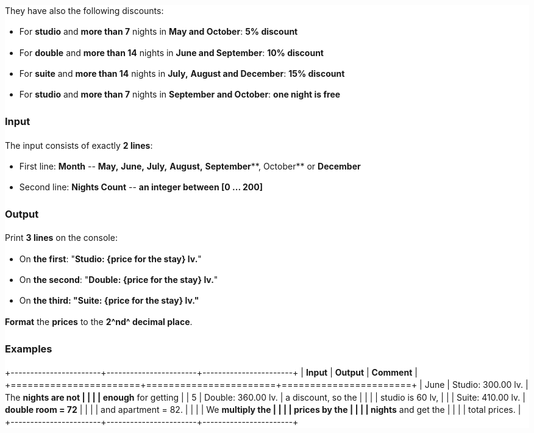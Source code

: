They have also the following discounts:

-   For **studio** and **more than 7** nights in **May and October**:
    **5% discount**

-   For **double** and **more than 14** nights in **June and
    September**: **10% discount**

-   For **suite** and **more than 14** nights in **July,** **August and
    December**: **15% discount**

-   For **studio** and **more than 7** nights in **September and
    October**: **one night is free**

### Input

The input consists of exactly **2 lines**:

-   First line: **Month** -- **May,** **June,** **July,** **August,**
    **September****, October** or **December**

-   Second line: **Nights Count** -- **an integer between \[0 \...
    200\]**

### Output

Print **3 lines** on the console:

-   On **the first**: "**Studio: {price for the stay} lv.**"

-   On **the second**: "**Double: {price for the stay} lv.**"

-   On **the third: "Suite: {price for the stay} lv."**

**Format** the **prices** to the **2^nd^ decimal place**.

### Examples

+-----------------------+-----------------------+-----------------------+
| **Input**             | **Output**            | **Comment**           |
+=======================+=======================+=======================+
| June                  | Studio: 300.00 lv.    | The **nights are not  |
|                       |                       | enough** for getting  |
| 5                     | Double: 360.00 lv.    | a discount, so the    |
|                       |                       | studio is 60 lv,      |
|                       | Suite: 410.00 lv.     | **double room = 72**  |
|                       |                       | and apartment = 82.   |
|                       |                       | We **multiply the     |
|                       |                       | prices by the         |
|                       |                       | nights** and get the  |
|                       |                       | total prices.         |
+-----------------------+-----------------------+-----------------------+
